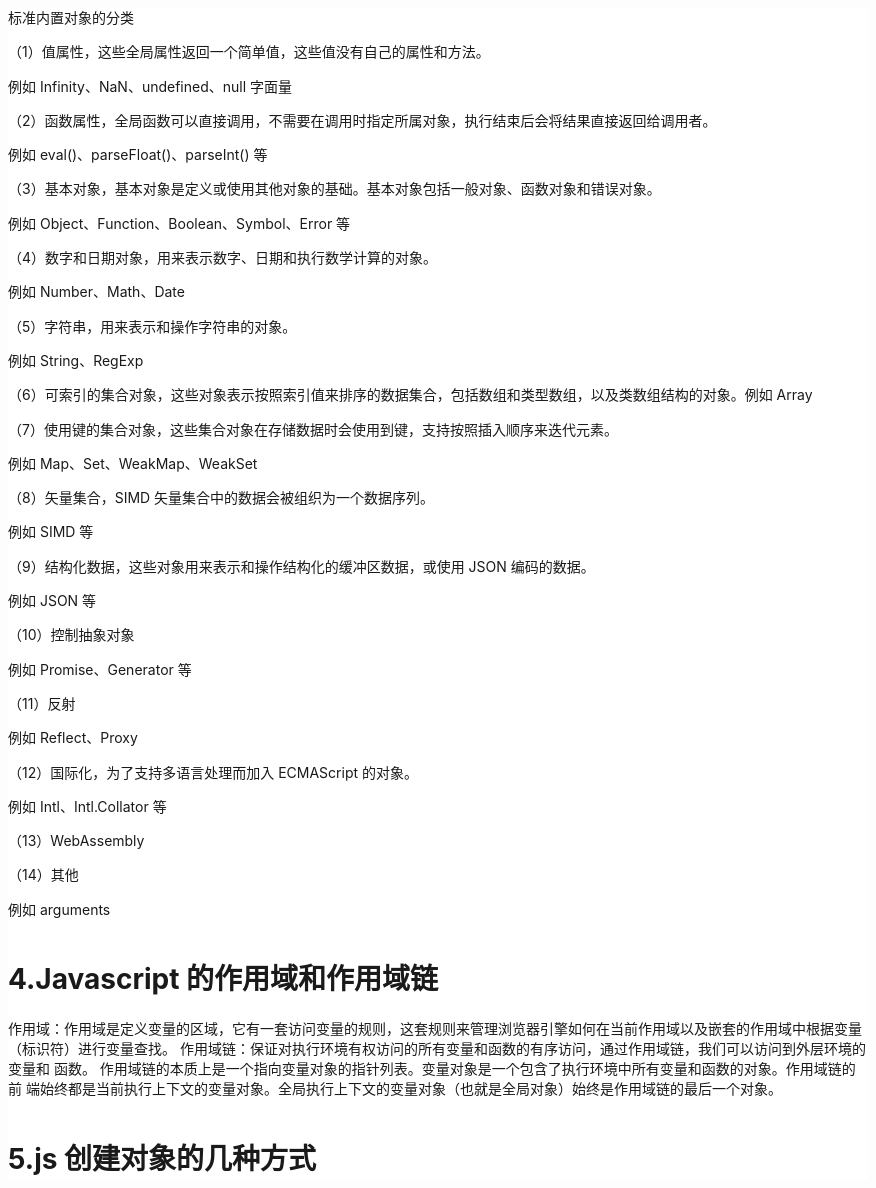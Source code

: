 标准内置对象的分类

（1）值属性，这些全局属性返回一个简单值，这些值没有自己的属性和方法。

例如 Infinity、NaN、undefined、null 字面量

（2）函数属性，全局函数可以直接调用，不需要在调用时指定所属对象，执行结束后会将结果直接返回给调用者。

例如 eval()、parseFloat()、parseInt() 等

（3）基本对象，基本对象是定义或使用其他对象的基础。基本对象包括一般对象、函数对象和错误对象。

例如 Object、Function、Boolean、Symbol、Error 等

（4）数字和日期对象，用来表示数字、日期和执行数学计算的对象。

例如 Number、Math、Date

（5）字符串，用来表示和操作字符串的对象。

例如 String、RegExp

（6）可索引的集合对象，这些对象表示按照索引值来排序的数据集合，包括数组和类型数组，以及类数组结构的对象。例如 Array

（7）使用键的集合对象，这些集合对象在存储数据时会使用到键，支持按照插入顺序来迭代元素。

例如 Map、Set、WeakMap、WeakSet

（8）矢量集合，SIMD 矢量集合中的数据会被组织为一个数据序列。

例如 SIMD 等

（9）结构化数据，这些对象用来表示和操作结构化的缓冲区数据，或使用 JSON 编码的数据。

例如 JSON 等

（10）控制抽象对象

例如 Promise、Generator 等

（11）反射

例如 Reflect、Proxy

（12）国际化，为了支持多语言处理而加入 ECMAScript 的对象。

例如 Intl、Intl.Collator 等

（13）WebAssembly

（14）其他

例如 arguments

# 4.Javascript 的作用域和作用域链

作用域：作用域是定义变量的区域，它有一套访问变量的规则，这套规则来管理浏览器引擎如何在当前作用域以及嵌套的作用域中根据变量（标识符）进行变量查找。
作用域链：保证对执行环境有权访问的所有变量和函数的有序访问，通过作用域链，我们可以访问到外层环境的变量和 函数。
作用域链的本质上是一个指向变量对象的指针列表。变量对象是一个包含了执行环境中所有变量和函数的对象。作用域链的前 端始终都是当前执行上下文的变量对象。全局执行上下文的变量对象（也就是全局对象）始终是作用域链的最后一个对象。

# 5.js 创建对象的几种方式
